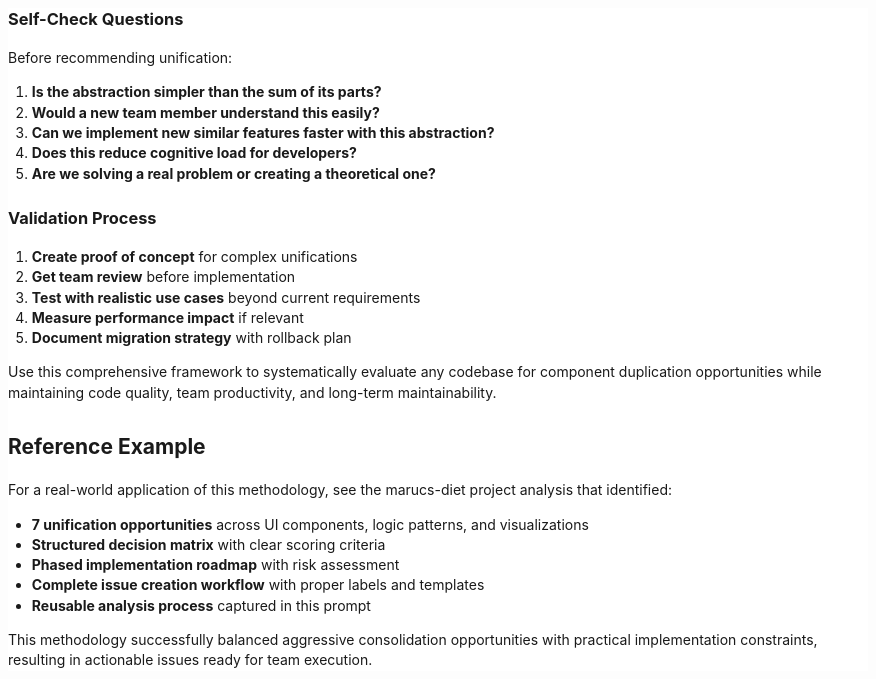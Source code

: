 ### Self-Check Questions
Before recommending unification:
1. **Is the abstraction simpler than the sum of its parts?**
2. **Would a new team member understand this easily?**
3. **Can we implement new similar features faster with this abstraction?**
4. **Does this reduce cognitive load for developers?**
5. **Are we solving a real problem or creating a theoretical one?**

### Validation Process
1. **Create proof of concept** for complex unifications
2. **Get team review** before implementation
3. **Test with realistic use cases** beyond current requirements
4. **Measure performance impact** if relevant
5. **Document migration strategy** with rollback plan

Use this comprehensive framework to systematically evaluate any codebase for component duplication opportunities while maintaining code quality, team productivity, and long-term maintainability.

## Reference Example

For a real-world application of this methodology, see the marucs-diet project analysis that identified:
- **7 unification opportunities** across UI components, logic patterns, and visualizations
- **Structured decision matrix** with clear scoring criteria
- **Phased implementation roadmap** with risk assessment
- **Complete issue creation workflow** with proper labels and templates
- **Reusable analysis process** captured in this prompt

This methodology successfully balanced aggressive consolidation opportunities with practical implementation constraints, resulting in actionable issues ready for team execution.
